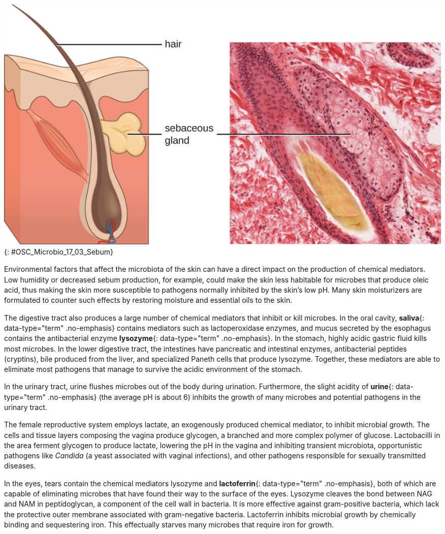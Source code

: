  ![A micrograph and diagram both show a large hair follicle (a vase-shaped pocket) with a hair projecting out past the epidermis. On the side of the hair follicle is the sebaceous gland, which is a lumpy structure.](../resources/OSC_Microbio_17_03_Sebum.jpg "Sebaceous glands secrete sebum, a chemical mediator that lubricates and protect the skin from invading microbes. Sebum is also a food source for resident microbes that produce oleic acid, an exogenously produced mediator. (credit micrograph: Micrograph provided by the Regents of University of Michigan Medical School &#xA9; 2012)"){: #OSC_Microbio_17_03_Sebum}

Environmental factors that affect the microbiota of the skin can have a direct impact on the production of chemical mediators. Low humidity or decreased sebum production, for example, could make the skin less habitable for microbes that produce oleic acid, thus making the skin more susceptible to pathogens normally inhibited by the skin’s low pH. Many skin moisturizers are formulated to counter such effects by restoring moisture and essential oils to the skin.

The digestive tract also produces a large number of chemical mediators that inhibit or kill microbes. In the oral cavity, **saliva**{: data-type="term" .no-emphasis} contains mediators such as lactoperoxidase enzymes, and mucus secreted by the esophagus contains the antibacterial enzyme **lysozyme**{: data-type="term" .no-emphasis}. In the stomach, highly acidic gastric fluid kills most microbes. In the lower digestive tract, the intestines have pancreatic and intestinal enzymes, antibacterial peptides (cryptins), bile produced from the liver, and specialized Paneth cells that produce lysozyme. Together, these mediators are able to eliminate most pathogens that manage to survive the acidic environment of the stomach.

In the urinary tract, urine flushes microbes out of the body during urination. Furthermore, the slight acidity of **urine**{: data-type="term" .no-emphasis} (the average pH is about 6) inhibits the growth of many microbes and potential pathogens in the urinary tract.

The female reproductive system employs lactate, an exogenously produced chemical mediator, to inhibit microbial growth. The cells and tissue layers composing the vagina produce glycogen, a branched and more complex polymer of glucose. Lactobacilli in the area ferment glycogen to produce lactate, lowering the pH in the vagina and inhibiting transient microbiota, opportunistic pathogens like *Candida* (a yeast associated with vaginal infections), and other pathogens responsible for sexually transmitted diseases.

In the eyes, tears contain the chemical mediators lysozyme and **lactoferrin**{: data-type="term" .no-emphasis}, both of which are capable of eliminating microbes that have found their way to the surface of the eyes. Lysozyme cleaves the bond between NAG and NAM in peptidoglycan, a component of the cell wall in bacteria. It is more effective against gram-positive bacteria, which lack the protective outer membrane associated with gram-negative bacteria. Lactoferrin inhibits microbial growth by chemically binding and sequestering iron. This effectually starves many microbes that require iron for growth.

